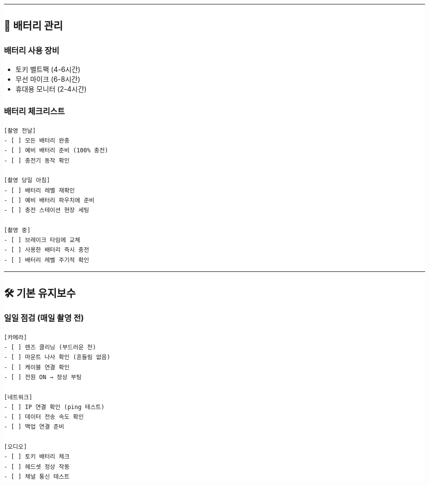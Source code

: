 
---

## 🔋 배터리 관리

### 배터리 사용 장비
- 토키 벨트팩 (4-6시간)
- 무선 마이크 (6-8시간)
- 휴대용 모니터 (2-4시간)

### 배터리 체크리스트
```
[촬영 전날]
- [ ] 모든 배터리 완충
- [ ] 예비 배터리 준비 (100% 충전)
- [ ] 충전기 동작 확인

[촬영 당일 아침]
- [ ] 배터리 레벨 재확인
- [ ] 예비 배터리 파우치에 준비
- [ ] 충전 스테이션 현장 세팅

[촬영 중]
- [ ] 브레이크 타임에 교체
- [ ] 사용한 배터리 즉시 충전
- [ ] 배터리 레벨 주기적 확인
```

---

## 🛠️ 기본 유지보수

### 일일 점검 (매일 촬영 전)
```
[카메라]
- [ ] 렌즈 클리닝 (부드러운 천)
- [ ] 마운트 나사 확인 (흔들림 없음)
- [ ] 케이블 연결 확인
- [ ] 전원 ON → 정상 부팅

[네트워크]
- [ ] IP 연결 확인 (ping 테스트)
- [ ] 데이터 전송 속도 확인
- [ ] 백업 연결 준비

[오디오]
- [ ] 토키 배터리 체크
- [ ] 헤드셋 정상 작동
- [ ] 채널 통신 테스트
```
